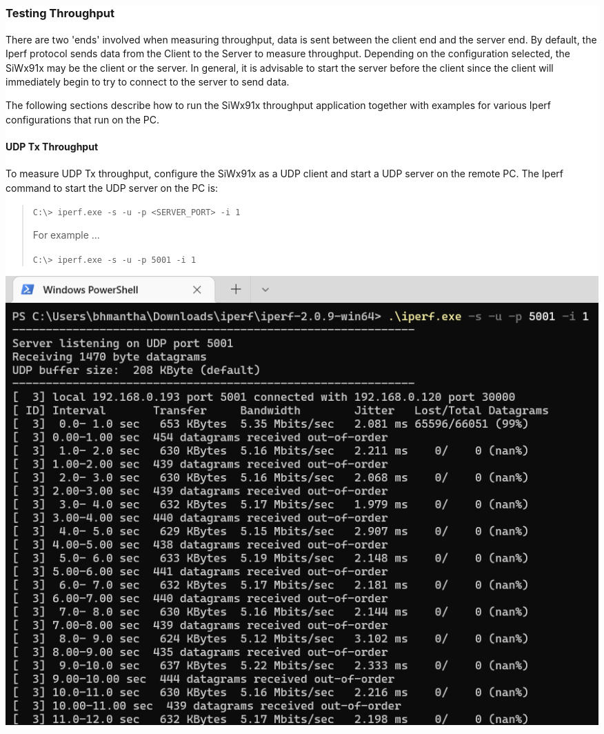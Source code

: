 ### Testing Throughput
There are two 'ends' involved when measuring throughput, data is sent between the client end and the server end. By default, the Iperf protocol sends data from the Client to the Server to measure throughput. Depending on the configuration selected, the SiWx91x may be the client or the server. In general, it is advisable to start the server before the client since the client will immediately begin to try to connect to the server to send data. 

The following sections describe how to run the SiWx91x throughput application together with examples for various Iperf configurations that run on the PC.   

#### UDP Tx Throughput
To measure UDP Tx throughput, configure the SiWx91x as a UDP client and start a UDP server on the remote PC.
The Iperf command to start the UDP server on the PC is: 

> `C:\> iperf.exe -s -u -p <SERVER_PORT> -i 1`
> 
> For example ...
>
> `C:\> iperf.exe -s -u -p 5001 -i 1`

![Figure: UDP_TX](resources/readme/image217b.png)
